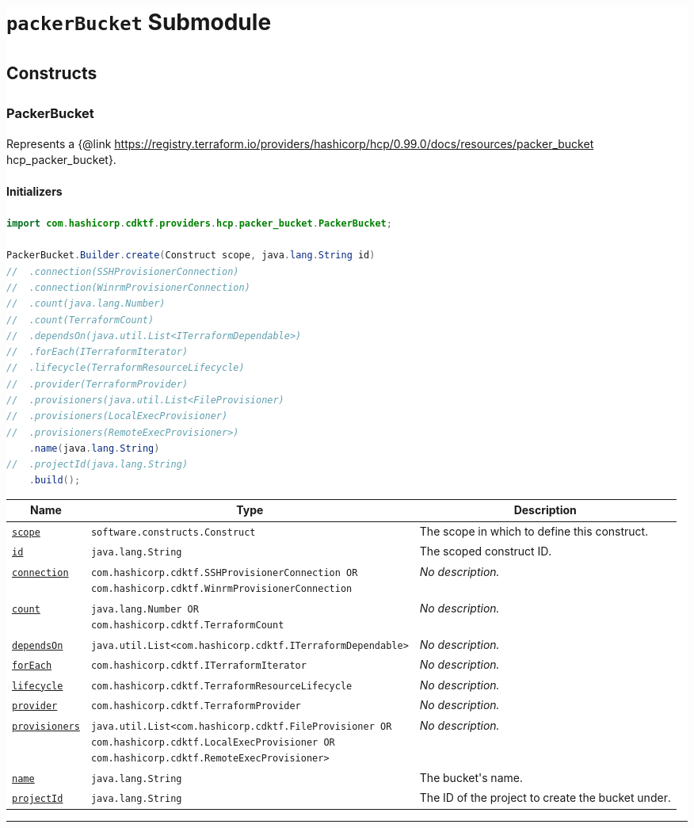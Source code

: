 # `packerBucket` Submodule <a name="`packerBucket` Submodule" id="@cdktf/provider-hcp.packerBucket"></a>

## Constructs <a name="Constructs" id="Constructs"></a>

### PackerBucket <a name="PackerBucket" id="@cdktf/provider-hcp.packerBucket.PackerBucket"></a>

Represents a {@link https://registry.terraform.io/providers/hashicorp/hcp/0.99.0/docs/resources/packer_bucket hcp_packer_bucket}.

#### Initializers <a name="Initializers" id="@cdktf/provider-hcp.packerBucket.PackerBucket.Initializer"></a>

```java
import com.hashicorp.cdktf.providers.hcp.packer_bucket.PackerBucket;

PackerBucket.Builder.create(Construct scope, java.lang.String id)
//  .connection(SSHProvisionerConnection)
//  .connection(WinrmProvisionerConnection)
//  .count(java.lang.Number)
//  .count(TerraformCount)
//  .dependsOn(java.util.List<ITerraformDependable>)
//  .forEach(ITerraformIterator)
//  .lifecycle(TerraformResourceLifecycle)
//  .provider(TerraformProvider)
//  .provisioners(java.util.List<FileProvisioner)
//  .provisioners(LocalExecProvisioner)
//  .provisioners(RemoteExecProvisioner>)
    .name(java.lang.String)
//  .projectId(java.lang.String)
    .build();
```

| **Name** | **Type** | **Description** |
| --- | --- | --- |
| <code><a href="#@cdktf/provider-hcp.packerBucket.PackerBucket.Initializer.parameter.scope">scope</a></code> | <code>software.constructs.Construct</code> | The scope in which to define this construct. |
| <code><a href="#@cdktf/provider-hcp.packerBucket.PackerBucket.Initializer.parameter.id">id</a></code> | <code>java.lang.String</code> | The scoped construct ID. |
| <code><a href="#@cdktf/provider-hcp.packerBucket.PackerBucket.Initializer.parameter.connection">connection</a></code> | <code>com.hashicorp.cdktf.SSHProvisionerConnection OR com.hashicorp.cdktf.WinrmProvisionerConnection</code> | *No description.* |
| <code><a href="#@cdktf/provider-hcp.packerBucket.PackerBucket.Initializer.parameter.count">count</a></code> | <code>java.lang.Number OR com.hashicorp.cdktf.TerraformCount</code> | *No description.* |
| <code><a href="#@cdktf/provider-hcp.packerBucket.PackerBucket.Initializer.parameter.dependsOn">dependsOn</a></code> | <code>java.util.List<com.hashicorp.cdktf.ITerraformDependable></code> | *No description.* |
| <code><a href="#@cdktf/provider-hcp.packerBucket.PackerBucket.Initializer.parameter.forEach">forEach</a></code> | <code>com.hashicorp.cdktf.ITerraformIterator</code> | *No description.* |
| <code><a href="#@cdktf/provider-hcp.packerBucket.PackerBucket.Initializer.parameter.lifecycle">lifecycle</a></code> | <code>com.hashicorp.cdktf.TerraformResourceLifecycle</code> | *No description.* |
| <code><a href="#@cdktf/provider-hcp.packerBucket.PackerBucket.Initializer.parameter.provider">provider</a></code> | <code>com.hashicorp.cdktf.TerraformProvider</code> | *No description.* |
| <code><a href="#@cdktf/provider-hcp.packerBucket.PackerBucket.Initializer.parameter.provisioners">provisioners</a></code> | <code>java.util.List<com.hashicorp.cdktf.FileProvisioner OR com.hashicorp.cdktf.LocalExecProvisioner OR com.hashicorp.cdktf.RemoteExecProvisioner></code> | *No description.* |
| <code><a href="#@cdktf/provider-hcp.packerBucket.PackerBucket.Initializer.parameter.name">name</a></code> | <code>java.lang.String</code> | The bucket's name. |
| <code><a href="#@cdktf/provider-hcp.packerBucket.PackerBucket.Initializer.parameter.projectId">projectId</a></code> | <code>java.lang.String</code> | The ID of the project to create the bucket under. |

---